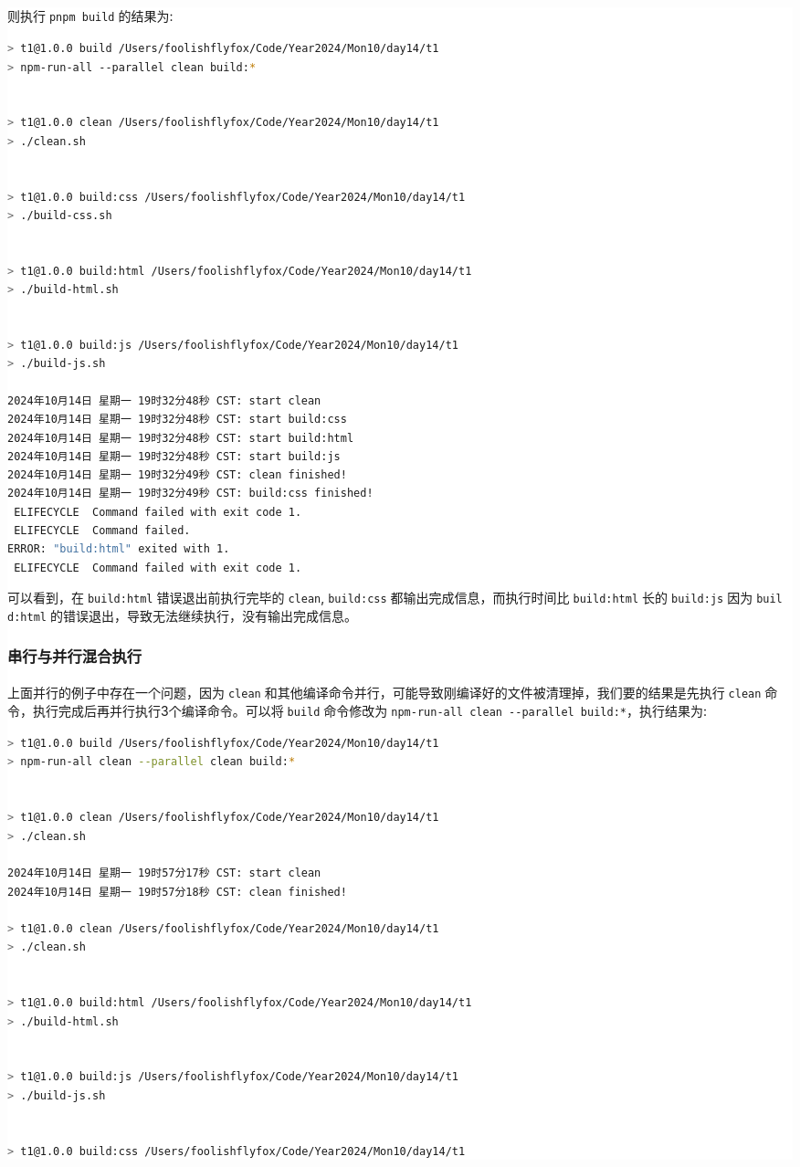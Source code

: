 则执行 `pnpm build` 的结果为:

```sh
> t1@1.0.0 build /Users/foolishflyfox/Code/Year2024/Mon10/day14/t1
> npm-run-all --parallel clean build:*


> t1@1.0.0 clean /Users/foolishflyfox/Code/Year2024/Mon10/day14/t1
> ./clean.sh


> t1@1.0.0 build:css /Users/foolishflyfox/Code/Year2024/Mon10/day14/t1
> ./build-css.sh


> t1@1.0.0 build:html /Users/foolishflyfox/Code/Year2024/Mon10/day14/t1
> ./build-html.sh


> t1@1.0.0 build:js /Users/foolishflyfox/Code/Year2024/Mon10/day14/t1
> ./build-js.sh

2024年10月14日 星期一 19时32分48秒 CST: start clean
2024年10月14日 星期一 19时32分48秒 CST: start build:css
2024年10月14日 星期一 19时32分48秒 CST: start build:html
2024年10月14日 星期一 19时32分48秒 CST: start build:js
2024年10月14日 星期一 19时32分49秒 CST: clean finished!
2024年10月14日 星期一 19时32分49秒 CST: build:css finished!
 ELIFECYCLE  Command failed with exit code 1.
 ELIFECYCLE  Command failed.
ERROR: "build:html" exited with 1.
 ELIFECYCLE  Command failed with exit code 1.
```

可以看到，在 `build:html` 错误退出前执行完毕的 `clean`, `build:css` 都输出完成信息，而执行时间比 `build:html` 长的 `build:js` 因为 `build:html` 的错误退出，导致无法继续执行，没有输出完成信息。

### 串行与并行混合执行

上面并行的例子中存在一个问题，因为 `clean` 和其他编译命令并行，可能导致刚编译好的文件被清理掉，我们要的结果是先执行 `clean` 命令，执行完成后再并行执行3个编译命令。可以将 `build` 命令修改为 `npm-run-all clean --parallel build:*`，执行结果为:

```sh
> t1@1.0.0 build /Users/foolishflyfox/Code/Year2024/Mon10/day14/t1
> npm-run-all clean --parallel clean build:*


> t1@1.0.0 clean /Users/foolishflyfox/Code/Year2024/Mon10/day14/t1
> ./clean.sh

2024年10月14日 星期一 19时57分17秒 CST: start clean
2024年10月14日 星期一 19时57分18秒 CST: clean finished!

> t1@1.0.0 clean /Users/foolishflyfox/Code/Year2024/Mon10/day14/t1
> ./clean.sh


> t1@1.0.0 build:html /Users/foolishflyfox/Code/Year2024/Mon10/day14/t1
> ./build-html.sh


> t1@1.0.0 build:js /Users/foolishflyfox/Code/Year2024/Mon10/day14/t1
> ./build-js.sh


> t1@1.0.0 build:css /Users/foolishflyfox/Code/Year2024/Mon10/day14/t1
```